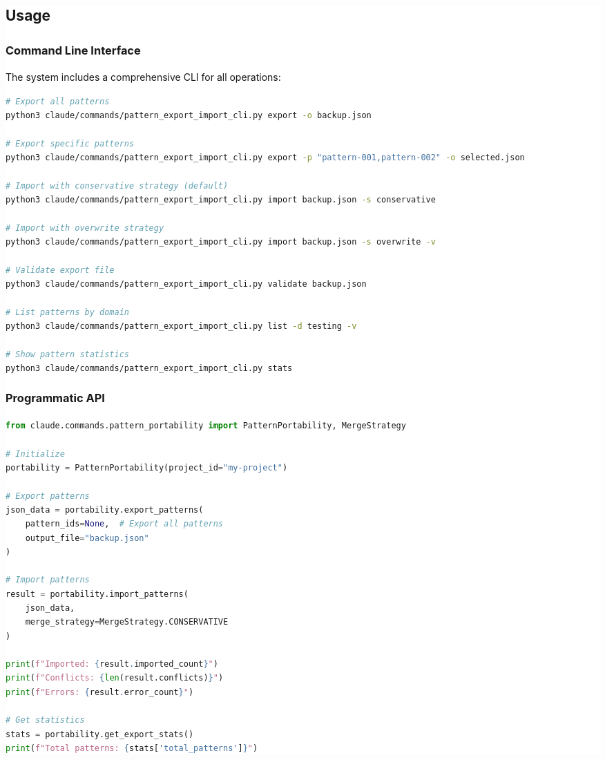 ## Usage

### Command Line Interface

The system includes a comprehensive CLI for all operations:

```bash
# Export all patterns
python3 claude/commands/pattern_export_import_cli.py export -o backup.json

# Export specific patterns
python3 claude/commands/pattern_export_import_cli.py export -p "pattern-001,pattern-002" -o selected.json

# Import with conservative strategy (default)
python3 claude/commands/pattern_export_import_cli.py import backup.json -s conservative

# Import with overwrite strategy
python3 claude/commands/pattern_export_import_cli.py import backup.json -s overwrite -v

# Validate export file
python3 claude/commands/pattern_export_import_cli.py validate backup.json

# List patterns by domain
python3 claude/commands/pattern_export_import_cli.py list -d testing -v

# Show pattern statistics
python3 claude/commands/pattern_export_import_cli.py stats
```

### Programmatic API

```python
from claude.commands.pattern_portability import PatternPortability, MergeStrategy

# Initialize
portability = PatternPortability(project_id="my-project")

# Export patterns
json_data = portability.export_patterns(
    pattern_ids=None,  # Export all patterns
    output_file="backup.json"
)

# Import patterns
result = portability.import_patterns(
    json_data, 
    merge_strategy=MergeStrategy.CONSERVATIVE
)

print(f"Imported: {result.imported_count}")
print(f"Conflicts: {len(result.conflicts)}")
print(f"Errors: {result.error_count}")

# Get statistics
stats = portability.get_export_stats()
print(f"Total patterns: {stats['total_patterns']}")
```
